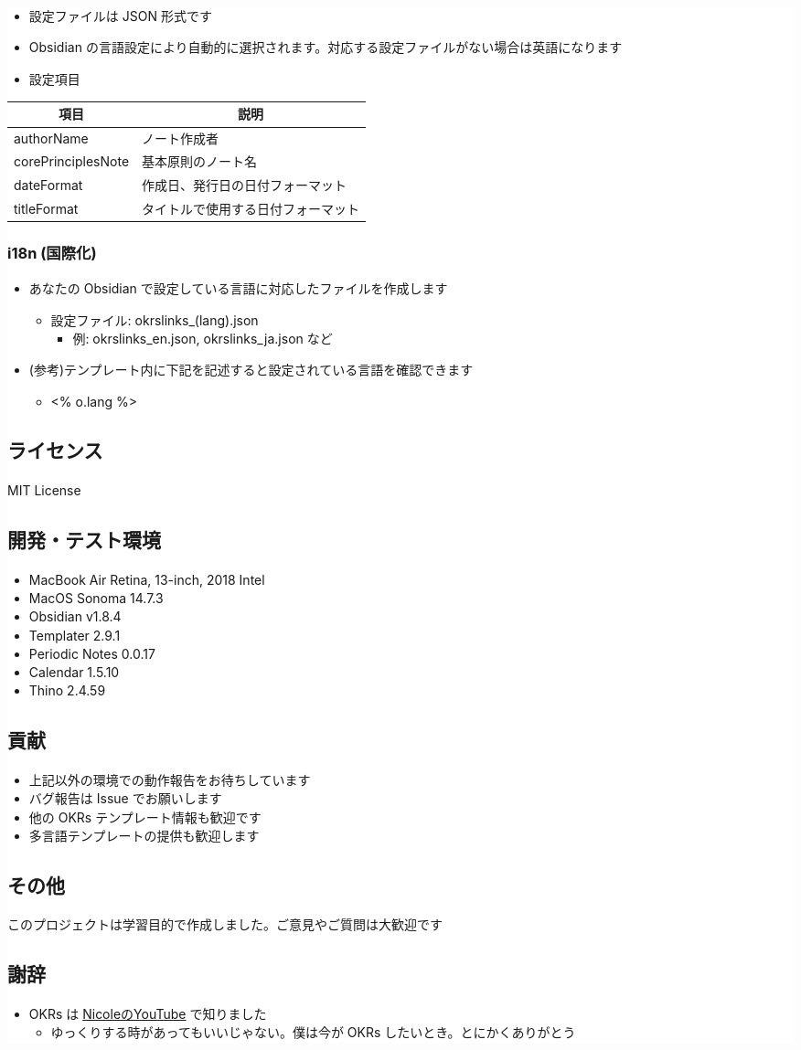 - 設定ファイルは JSON 形式です
- Obsidian の言語設定により自動的に選択されます。対応する設定ファイルがない場合は英語になります

- 設定項目

| 項目 | 説明 |
| --- | --- |
| authorName | ノート作成者 |
| corePrinciplesNote | 基本原則のノート名 |
| dateFormat | 作成日、発行日の日付フォーマット |
| titleFormat | タイトルで使用する日付フォーマット |

### i18n (国際化)

- あなたの Obsidian で設定している言語に対応したファイルを作成します
  - 設定ファイル: okrslinks_(lang).json
    - 例: okrslinks_en.json, okrslinks_ja.json など

- (参考)テンプレート内に下記を記述すると設定されている言語を確認できます
  - <% o.lang %>

## ライセンス

MIT License

## 開発・テスト環境

- MacBook Air Retina, 13-inch, 2018 Intel
- MacOS Sonoma 14.7.3
- Obsidian v1.8.4
- Templater 2.9.1
- Periodic Notes 0.0.17
- Calendar 1.5.10
- Thino 2.4.59

## 貢献

- 上記以外の環境での動作報告をお待ちしています
- バグ報告は Issue でお願いします
- 他の OKRs テンプレート情報も歓迎です
- 多言語テンプレートの提供も歓迎します

## その他

このプロジェクトは学習目的で作成しました。ご意見やご質問は大歓迎です

## 謝辞

- OKRs は [NicoleのYouTube](https://youtu.be/T2Aeaq4sk7M) で知りました
  - ゆっくりする時があってもいいじゃない。僕は今が OKRs したいとき。とにかくありがとう

